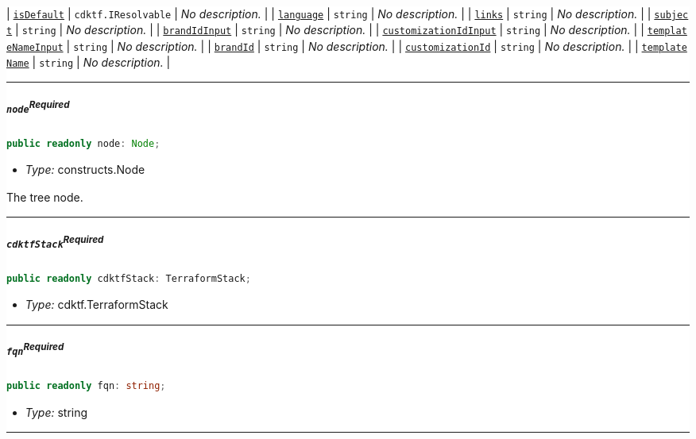 | <code><a href="#@cdktf/provider-okta.dataOktaEmailCustomization.DataOktaEmailCustomization.property.isDefault">isDefault</a></code> | <code>cdktf.IResolvable</code> | *No description.* |
| <code><a href="#@cdktf/provider-okta.dataOktaEmailCustomization.DataOktaEmailCustomization.property.language">language</a></code> | <code>string</code> | *No description.* |
| <code><a href="#@cdktf/provider-okta.dataOktaEmailCustomization.DataOktaEmailCustomization.property.links">links</a></code> | <code>string</code> | *No description.* |
| <code><a href="#@cdktf/provider-okta.dataOktaEmailCustomization.DataOktaEmailCustomization.property.subject">subject</a></code> | <code>string</code> | *No description.* |
| <code><a href="#@cdktf/provider-okta.dataOktaEmailCustomization.DataOktaEmailCustomization.property.brandIdInput">brandIdInput</a></code> | <code>string</code> | *No description.* |
| <code><a href="#@cdktf/provider-okta.dataOktaEmailCustomization.DataOktaEmailCustomization.property.customizationIdInput">customizationIdInput</a></code> | <code>string</code> | *No description.* |
| <code><a href="#@cdktf/provider-okta.dataOktaEmailCustomization.DataOktaEmailCustomization.property.templateNameInput">templateNameInput</a></code> | <code>string</code> | *No description.* |
| <code><a href="#@cdktf/provider-okta.dataOktaEmailCustomization.DataOktaEmailCustomization.property.brandId">brandId</a></code> | <code>string</code> | *No description.* |
| <code><a href="#@cdktf/provider-okta.dataOktaEmailCustomization.DataOktaEmailCustomization.property.customizationId">customizationId</a></code> | <code>string</code> | *No description.* |
| <code><a href="#@cdktf/provider-okta.dataOktaEmailCustomization.DataOktaEmailCustomization.property.templateName">templateName</a></code> | <code>string</code> | *No description.* |

---

##### `node`<sup>Required</sup> <a name="node" id="@cdktf/provider-okta.dataOktaEmailCustomization.DataOktaEmailCustomization.property.node"></a>

```typescript
public readonly node: Node;
```

- *Type:* constructs.Node

The tree node.

---

##### `cdktfStack`<sup>Required</sup> <a name="cdktfStack" id="@cdktf/provider-okta.dataOktaEmailCustomization.DataOktaEmailCustomization.property.cdktfStack"></a>

```typescript
public readonly cdktfStack: TerraformStack;
```

- *Type:* cdktf.TerraformStack

---

##### `fqn`<sup>Required</sup> <a name="fqn" id="@cdktf/provider-okta.dataOktaEmailCustomization.DataOktaEmailCustomization.property.fqn"></a>

```typescript
public readonly fqn: string;
```

- *Type:* string

---
